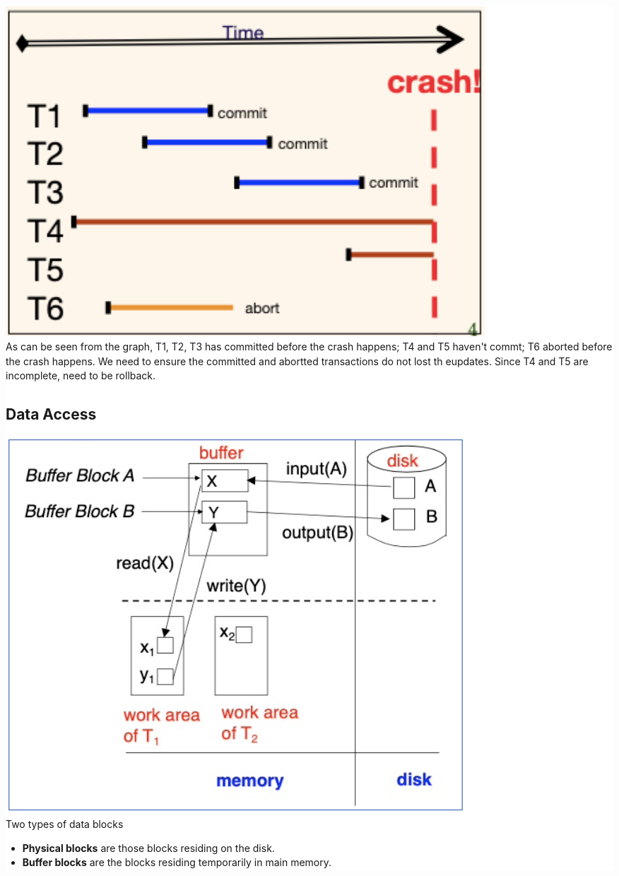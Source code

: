 ![](./desiredCrash.png)  
As can be seen from the graph, T1, T2, T3 has committed before the crash happens; T4 and T5 haven't commt; T6 aborted before the crash happens.
We need to ensure the committed and abortted transactions do not lost th eupdates. 
Since T4 and T5 are incomplete, need to be rollback. 

## Data Access 
![](./dataaccess.png)  
Two types of data blocks
- **Physical blocks** are those blocks residing on the disk.
- **Buffer blocks** are the blocks residing temporarily in main memory.
